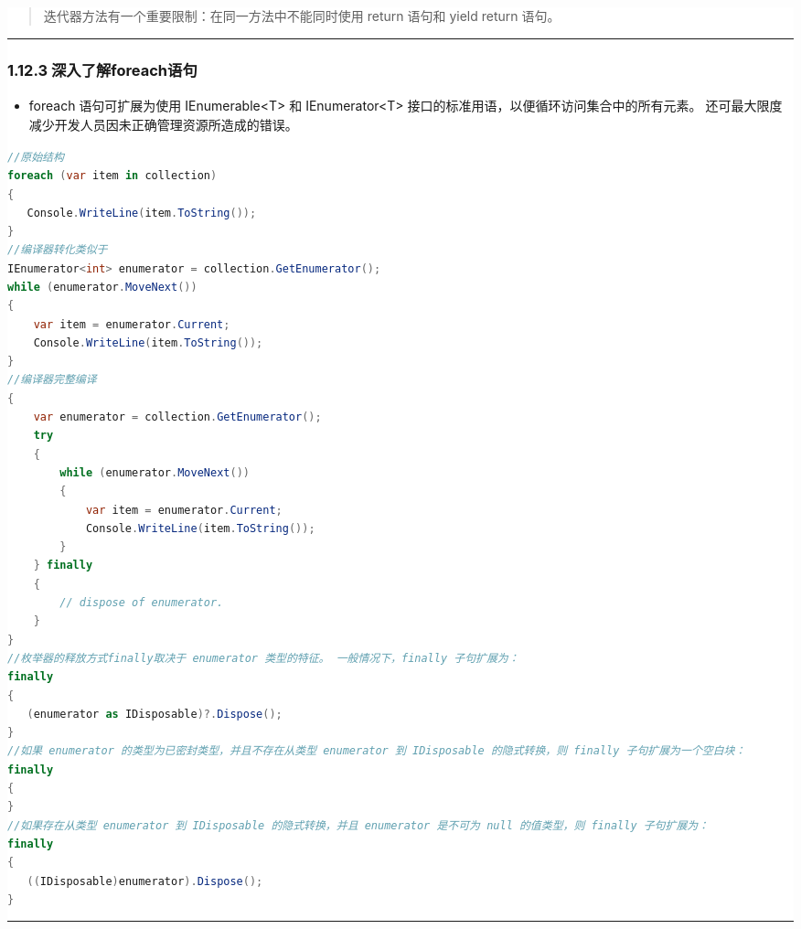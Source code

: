 >迭代器方法有一个重要限制：在同一方法中不能同时使用 return 语句和 yield return 语句。

---

### 1.12.3 深入了解foreach语句

- foreach 语句可扩展为使用 IEnumerable\<T> 和 IEnumerator\<T> 接口的标准用语，以便循环访问集合中的所有元素。 还可最大限度减少开发人员因未正确管理资源所造成的错误。

```csharp
//原始结构
foreach (var item in collection)
{
   Console.WriteLine(item.ToString());
}
//编译器转化类似于
IEnumerator<int> enumerator = collection.GetEnumerator();
while (enumerator.MoveNext())
{
    var item = enumerator.Current;
    Console.WriteLine(item.ToString());
}
//编译器完整编译
{
    var enumerator = collection.GetEnumerator();
    try
    {
        while (enumerator.MoveNext())
        {
            var item = enumerator.Current;
            Console.WriteLine(item.ToString());
        }
    } finally
    {
        // dispose of enumerator.
    }
}
//枚举器的释放方式finally取决于 enumerator 类型的特征。 一般情况下，finally 子句扩展为：
finally
{
   (enumerator as IDisposable)?.Dispose();
}
//如果 enumerator 的类型为已密封类型，并且不存在从类型 enumerator 到 IDisposable 的隐式转换，则 finally 子句扩展为一个空白块：
finally
{
}
//如果存在从类型 enumerator 到 IDisposable 的隐式转换，并且 enumerator 是不可为 null 的值类型，则 finally 子句扩展为：
finally
{
   ((IDisposable)enumerator).Dispose();
}
```

---